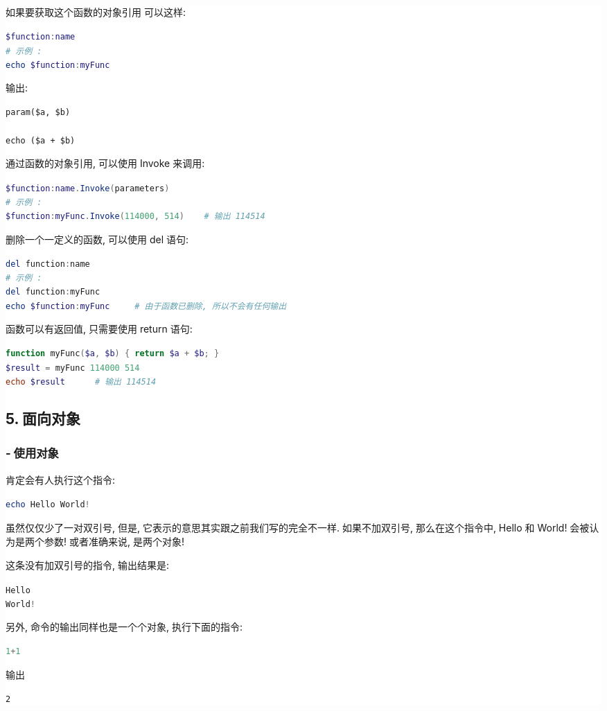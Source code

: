 如果要获取这个函数的对象引用 可以这样:

```powershell
$function:name
# 示例 :
echo $function:myFunc
```

输出:

```txt
param($a, $b)

echo ($a + $b)
```

通过函数的对象引用, 可以使用 Invoke 来调用:

```powershell
$function:name.Invoke(parameters)
# 示例 :
$function:myFunc.Invoke(114000, 514)    # 输出 114514
```

删除一个一定义的函数, 可以使用 del 语句:

```powershell
del function:name
# 示例 :
del function:myFunc
echo $function:myFunc     # 由于函数已删除, 所以不会有任何输出
```

函数可以有返回值, 只需要使用 return 语句:

```powershell
function myFunc($a, $b) { return $a + $b; }
$result = myFunc 114000 514
echo $result      # 输出 114514
```

## 5. 面向对象

### - 使用对象

肯定会有人执行这个指令:
```powershell
echo Hello World!
```
虽然仅仅少了一对双引号, 但是, 它表示的意思其实跟之前我们写的完全不一样. 如果不加双引号, 那么在这个指令中, Hello 和 World! 会被认为是两个参数! 或者准确来说, 是两个对象!

这条没有加双引号的指令, 输出结果是:
```powershell
Hello
World!
```
另外, 命令的输出同样也是一个个对象, 执行下面的指令:
```powershell
1+1
```
输出
```txt
2
```
